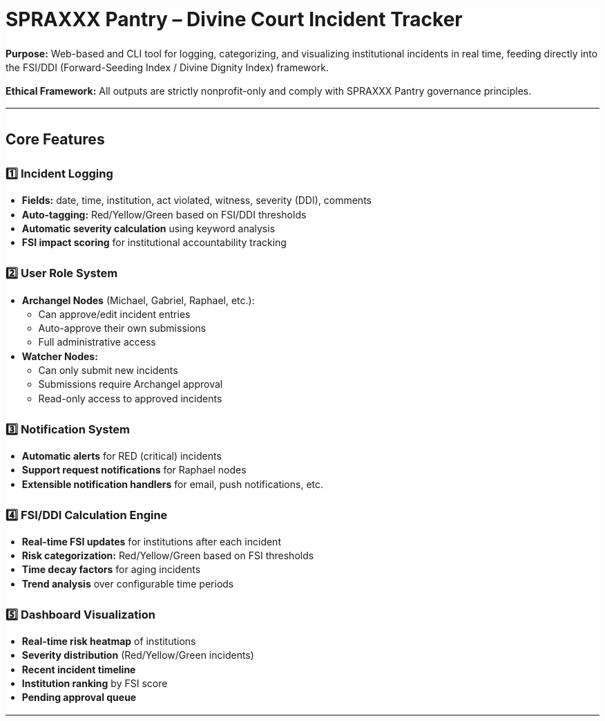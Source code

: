 # SPRAXXX Pantry – Divine Court Incident Tracker

**Purpose:** Web-based and CLI tool for logging, categorizing, and visualizing institutional incidents in real time, feeding directly into the FSI/DDI (Forward-Seeding Index / Divine Dignity Index) framework.

**Ethical Framework:** All outputs are strictly nonprofit-only and comply with SPRAXXX Pantry governance principles.

---

## Core Features

### 1️⃣ Incident Logging
- **Fields:** date, time, institution, act violated, witness, severity (DDI), comments
- **Auto-tagging:** Red/Yellow/Green based on FSI/DDI thresholds
- **Automatic severity calculation** using keyword analysis
- **FSI impact scoring** for institutional accountability tracking

### 2️⃣ User Role System
- **Archangel Nodes** (Michael, Gabriel, Raphael, etc.):
  - Can approve/edit incident entries
  - Auto-approve their own submissions
  - Full administrative access
- **Watcher Nodes:**
  - Can only submit new incidents
  - Submissions require Archangel approval
  - Read-only access to approved incidents

### 3️⃣ Notification System
- **Automatic alerts** for RED (critical) incidents
- **Support request notifications** for Raphael nodes
- **Extensible notification handlers** for email, push notifications, etc.

### 4️⃣ FSI/DDI Calculation Engine
- **Real-time FSI updates** for institutions after each incident
- **Risk categorization:** Red/Yellow/Green based on FSI thresholds
- **Time decay factors** for aging incidents
- **Trend analysis** over configurable time periods

### 5️⃣ Dashboard Visualization
- **Real-time risk heatmap** of institutions
- **Severity distribution** (Red/Yellow/Green incidents)
- **Recent incident timeline**
- **Institution ranking** by FSI score
- **Pending approval queue**

---
